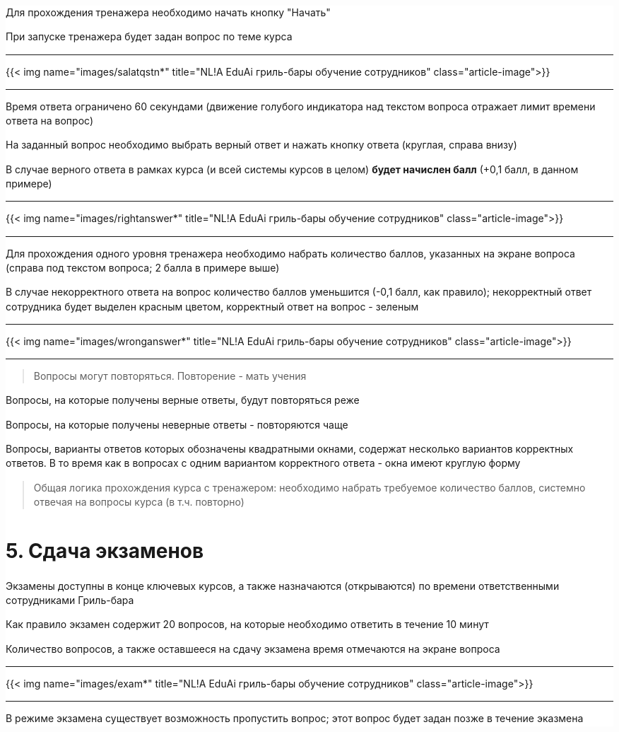 Для прохождения тренажера необходимо начать кнопку "Начать"

При запуске тренажера будет задан вопрос по теме курса
<hr>
{{< img name="images/salatqstn*" title="NL!A EduAi гриль-бары  обучение сотрудников" class="article-image">}}
<hr>

Время ответа ограничено 60 секундами (движение голубого индикатора над текстом вопроса отражает лимит времени ответа на вопрос)

На заданный вопрос необходимо выбрать верный ответ и нажать кнопку ответа (круглая, справа внизу)

В случае верного ответа в рамках курса (и всей системы курсов в целом) <b>будет начислен балл</b> (+0,1 балл, в данном примере) 

<hr>
{{< img name="images/rightanswer*" title="NL!A EduAi гриль-бары  обучение сотрудников" class="article-image">}}
<hr>

Для прохождения одного уровня тренажера необходимо набрать количество баллов, указанных на экране вопроса (справа под текстом вопроса; 2 балла в примере выше)

В случае некорректного ответа на вопрос количество баллов уменьшится (-0,1 балл, как правило); некорректный ответ сотрудника будет выделен красным цветом, корректный ответ на вопрос - зеленым

<hr>
{{< img name="images/wronganswer*" title="NL!A EduAi гриль-бары  обучение сотрудников" class="article-image">}}
<hr>

<blockquote>Вопросы могут повторяться. Повторение - мать учения</blockquote>

Вопросы, на которые получены верные ответы, будут повторяться реже

Вопросы, на которые получены неверные ответы - повторяются чаще	

Вопросы, варианты ответов которых обозначены квадратными окнами, содержат несколько вариантов корректных ответов. В то время как в вопросах с одним вариантом корректного ответа - окна имеют круглую форму

<blockquote>Общая логика прохождения курса с тренажером: необходимо набрать требуемое количество баллов, системно отвечая на вопросы курса (в т.ч. повторно)</blockquote>

<h1>5. Сдача экзаменов</h1>

Экзамены доступны в конце ключевых курсов, а также назначаются (открываются) по времени ответственными сотрудниками Гриль-бара 

Как правило экзамен содержит 20 вопросов, на которые необходимо ответить в течение 10 минут

Количество вопросов, а также оставшееся на сдачу экзамена время отмечаются на экране вопроса

<hr>
{{< img name="images/exam*" title="NL!A EduAi гриль-бары  обучение сотрудников" class="article-image">}}
<hr>

В режиме экзамена существует возможность пропустить вопрос; этот вопрос будет задан позже в течение эказмена
